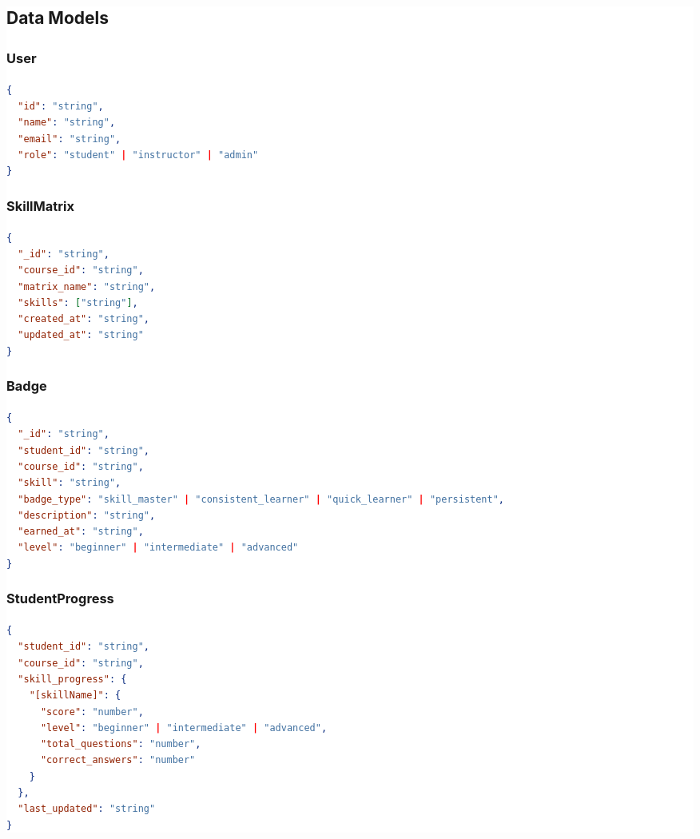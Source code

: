 ## Data Models

### User
```json
{
  "id": "string",
  "name": "string",
  "email": "string",
  "role": "student" | "instructor" | "admin"
}
```

### SkillMatrix
```json
{
  "_id": "string",
  "course_id": "string",
  "matrix_name": "string",
  "skills": ["string"],
  "created_at": "string",
  "updated_at": "string"
}
```

### Badge
```json
{
  "_id": "string",
  "student_id": "string",
  "course_id": "string",
  "skill": "string",
  "badge_type": "skill_master" | "consistent_learner" | "quick_learner" | "persistent",
  "description": "string",
  "earned_at": "string",
  "level": "beginner" | "intermediate" | "advanced"
}
```

### StudentProgress
```json
{
  "student_id": "string",
  "course_id": "string",
  "skill_progress": {
    "[skillName]": {
      "score": "number",
      "level": "beginner" | "intermediate" | "advanced",
      "total_questions": "number",
      "correct_answers": "number"
    }
  },
  "last_updated": "string"
}
```
